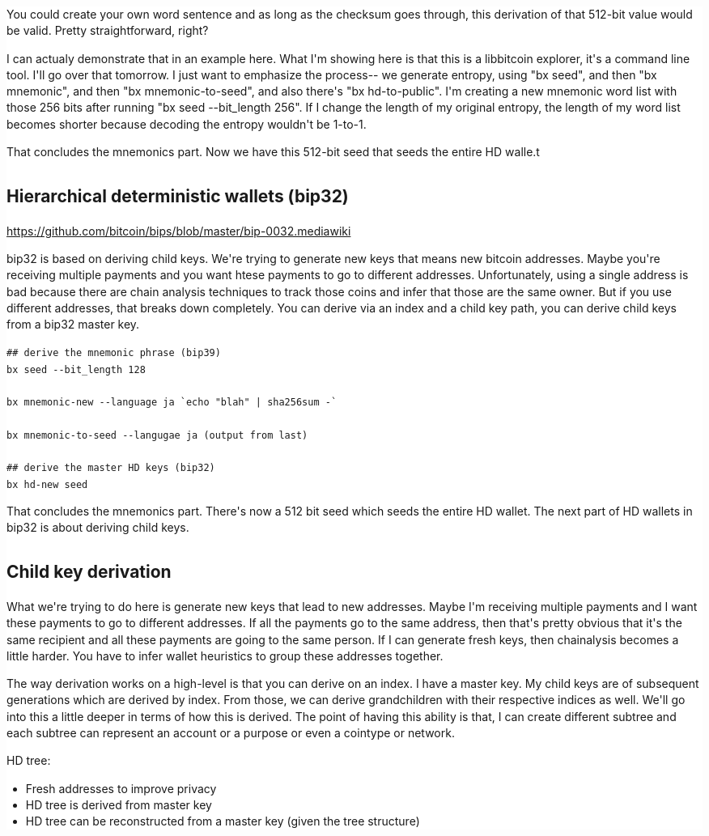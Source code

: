 You could create your own word sentence and as long as the checksum goes through, this derivation of that 512-bit value would be valid. Pretty straightforward, right?

I can actualy demonstrate that in an example here. What I'm showing here is that this is a libbitcoin explorer, it's a command line tool. I'll go over that tomorrow. I just want to emphasize the process-- we generate entropy, using "bx seed", and then "bx mnemonic", and then "bx mnemonic-to-seed", and also there's "bx hd-to-public". I'm creating a new mnemonic word list with those 256 bits after running "bx seed --bit\_length 256". If I change the length of my original entropy, the length of my word list becomes shorter because decoding the entropy wouldn't be 1-to-1.

That concludes the mnemonics part. Now we have this 512-bit seed that seeds the entire HD walle.t

## Hierarchical deterministic wallets (bip32)

<https://github.com/bitcoin/bips/blob/master/bip-0032.mediawiki>

bip32 is based on deriving child keys. We're trying to generate new keys that means new bitcoin addresses. Maybe you're receiving multiple payments and you want htese payments to go to different addresses. Unfortunately, using a single address is bad because there are chain analysis techniques to track those coins and infer that those are the same owner. But if you use different addresses, that breaks down completely. You can derive via an index and a child key path, you can derive child keys from a bip32 master key.


    ## derive the mnemonic phrase (bip39)
    bx seed --bit_length 128

    bx mnemonic-new --language ja `echo "blah" | sha256sum -`

    bx mnemonic-to-seed --langugae ja (output from last)

    ## derive the master HD keys (bip32)
    bx hd-new seed

That concludes the mnemonics part. There's now a 512 bit seed which seeds the entire HD wallet. The next part of HD wallets in bip32 is about deriving child keys.

## Child key derivation

What we're trying to do here is generate new keys that lead to new addresses. Maybe I'm receiving multiple payments and I want these payments to go to different addresses. If all the payments go to the same address, then that's pretty obvious that it's the same recipient and all these payments are going to the same person. If I can generate fresh keys, then chainalysis becomes a little harder. You have to infer wallet heuristics to group these addresses together.

The way derivation works on a high-level is that you can derive on an index. I have a master key. My child keys are of subsequent generations which are derived by index. From those, we can derive grandchildren with their respective indices as well. We'll go into this a little deeper in terms of how this is derived. The point of having this ability is that, I can create different subtree and each subtree can represent an account or a purpose or even a cointype or network.

HD tree:

* Fresh addresses to improve privacy
* HD tree is derived from master key
* HD tree can be reconstructed from a master key (given the tree structure)

